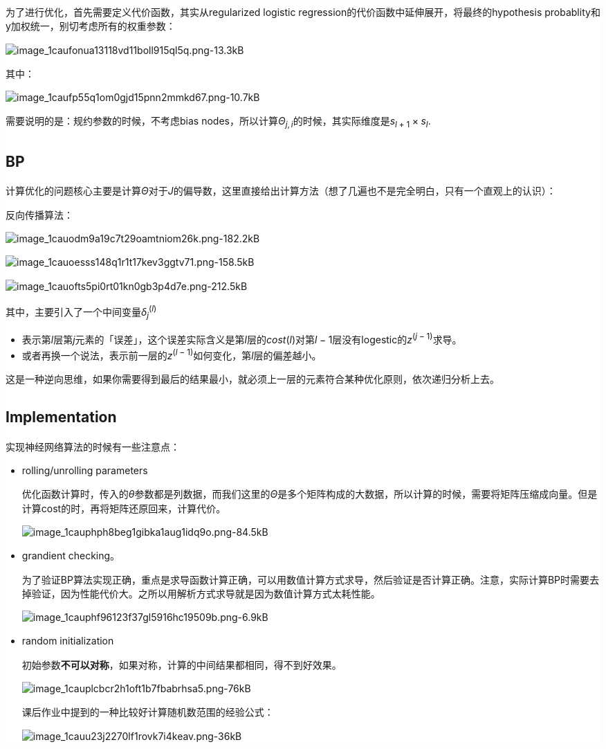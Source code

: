 为了进行优化，首先需要定义代价函数，其实从regularized logistic regression的代价函数中延伸展开，将最终的hypothesis probablity和y加权统一，别切考虑所有的权重参数：

![image_1caufonua13118vd11boll915ql5q.png-13.3kB][25]

其中：

![image_1caufp55q1om0gjd15pnn2mmkd67.png-10.7kB][26]

需要说明的是：规约参数的时候，不考虑bias nodes，所以计算$\Theta_{j,i}$的时候，其实际维度是$s_{l+1} \times s_l$.

## BP

计算优化的问题核心主要是计算$\Theta$对于$J$的偏导数，这里直接给出计算方法（想了几遍也不是完全明白，只有一个直观上的认识）：

反向传播算法：

![image_1cauodm9a19c7t29oamtniom26k.png-182.2kB][27]

![image_1cauoesss148q1r1t17kev3ggtv71.png-158.5kB][28]

![image_1cauofts5pi0rt01kn0gb3p4d7e.png-212.5kB][29]

其中，主要引入了一个中间变量$\delta^{(l)}_j$

- 表示第$l$层第$j$元素的「误差」，这个误差实际含义是第$l$层的$cost(l)$对第$l-1$层没有logestic的$z^{(j-1)}$求导。
- 或者再换一个说法，表示前一层的$z^{(l-1)}$如何变化，第$l$层的偏差越小。

这是一种逆向思维，如果你需要得到最后的结果最小，就必须上一层的元素符合某种优化原则，依次递归分析上去。

## Implementation

实现神经网络算法的时候有一些注意点：

- rolling/unrolling parameters

    优化函数计算时，传入的$\theta$参数都是列数据，而我们这里的$\Theta$是多个矩阵构成的大数据，所以计算的时候，需要将矩阵压缩成向量。但是计算cost的时，再将矩阵还原回来，计算代价。
    
    ![image_1cauphph8beg1gibka1aug1idq9o.png-84.5kB][30]

- grandient checking。

    为了验证BP算法实现正确，重点是求导函数计算正确，可以用数值计算方式求导，然后验证是否计算正确。注意，实际计算BP时需要去掉验证，因为性能代价大。之所以用解析方式求导就是因为数值计算方式太耗性能。

    ![image_1cauphf96123f37gl5916hc19509b.png-6.9kB][31]

- random initialization

    初始参数**不可以对称**，如果对称，计算的中间结果都相同，得不到好效果。

    ![image_1cauplcbcr2h1oft1b7fbabrhsa5.png-76kB][32]

    课后作业中提到的一种比较好计算随机数范围的经验公式：
    
    ![image_1cauu23j2270lf1rovk7i4keav.png-36kB][33]
    

  [1]: http://static.zybuluo.com/whiledoing/h4dot4gnlp41hl8g5s8ll7n9/%E7%81%AB%E7%8B%90%E6%88%AA%E5%9B%BE_2018-04-11T08-30-58.856Z.png
  [2]: http://static.zybuluo.com/whiledoing/yhkfa3xclr5fnxh62yavmhdc/image_1captt1gopjiis51rakjacfvj2e.png
  [3]: http://static.zybuluo.com/whiledoing/elswofruwx3pltr18x4a8g3i/image_1capvr0ld1gciudg1paegrb1frt5q.png
  [4]: http://static.zybuluo.com/whiledoing/n1916iam7625rhhqxerv8227/image_1capvvu2110aeot311ctsmvukk67.png
  [5]: http://static.zybuluo.com/whiledoing/d61w9aluor048gr3hiduekbg/image_1caq1hvla18ehb161jq611l61fm76k.png
  [6]: http://static.zybuluo.com/whiledoing/fmdsy5tfia3j2t9798rx8zyp/image_1caq1ibh61me21q5jsa0qc41l2d71.png
  [7]: http://static.zybuluo.com/whiledoing/3xwerje3loudzwf435dexuts/image_1caq69k9q1cli1vjgqtm16521vpt7e.png
  [8]: http://static.zybuluo.com/whiledoing/j2loy86mul64eph6ikpwr5kh/image_1caq6spqd1fdpeh8pug12qvfuf7r.png
  [9]: http://static.zybuluo.com/whiledoing/2se7bvxkuuuxzfcs5uqzlksn/image_1caq7bgt91o16e3718vcjaq1e588.png
  [10]: http://static.zybuluo.com/whiledoing/doo906jrekp2fgillh3ptddc/image_1caq9h54ksun19vjlm7391qus8l.png
  [11]: http://static.zybuluo.com/whiledoing/omomzjmkyknip8yql4m8nimi/image_1cas7fbcqv3ghirfqm1jiekau9.png
  [12]: http://static.zybuluo.com/whiledoing/397uebk9hejll47d92iypfki/image_1cas7i2uo110f6qa6h1htg1t6fm.png
  [13]: http://static.zybuluo.com/whiledoing/d5xdfad9jl17nlwj13gwb5xq/image_1cas8bc9s1cov1hc0l5l6gs1tql13.png
  [14]: http://static.zybuluo.com/whiledoing/l8gyfb4dbvqt7fdih5j3ifbu/image_1cas9ehqv1trp1fhi1acg1dl11bek1g.png
  [15]: http://static.zybuluo.com/whiledoing/4yc5wz5c4kojvjwlzazgb0kf/image_1casb4ula1fri1fov53bf4f98f1o.png
  [16]: http://static.zybuluo.com/whiledoing/nxbrap94xk2zocmrtq4xpxzg/image_1casb90m87ls1fs94e0l9ij2t25.png
  [17]: http://static.zybuluo.com/whiledoing/2xzw42bqcteahe1r9nx2td4w/image_1casc9kn5104b105muvv97r19vm2i.png
  [18]: http://static.zybuluo.com/whiledoing/2ndvr6uunzzo20yv4dk0czgt/image_1casg99be3kh6qjstc1grc181q3p.png
  [19]: http://static.zybuluo.com/whiledoing/4kaoldaqwvex2shgcxwsps2j/image_1casejkoi1ian1joj1afraq0h232v.png
  [20]: http://static.zybuluo.com/whiledoing/6fjgrd5uwpifcfz0bbzh76ul/image_1casfp2op1psq7lo1gm8qj21vgv3c.png
  [21]: http://static.zybuluo.com/whiledoing/2k99j77cmcbz8mehpax6wm9d/image_1casojudk1e89pm31sp0l051eo946.png
  [22]: http://static.zybuluo.com/whiledoing/xx5332qha71ptyuslw9qa5g3/image_1casos2oe1m381cql120e1ge76au4j.png
  [23]: http://static.zybuluo.com/whiledoing/ut72ua7zcbg3bf8e1koxrpmw/image_1castem9c10mn12prnu61duf1tdo50.png
  [24]: http://static.zybuluo.com/whiledoing/tsuqbyzohvdfywoib5b4eyvf/image_1casua3r31e82vc73787hp15ga5d.png
  [25]: http://static.zybuluo.com/whiledoing/5mdm4tti708icrez79kp0x0d/image_1caufonua13118vd11boll915ql5q.png
  [26]: http://static.zybuluo.com/whiledoing/xp6pxd39d7d1ro6akbqj78yy/image_1caufp55q1om0gjd15pnn2mmkd67.png
  [27]: http://static.zybuluo.com/whiledoing/c91mea7ub6qqcl3uiwyjb5c6/image_1cauodm9a19c7t29oamtniom26k.png
  [28]: http://static.zybuluo.com/whiledoing/vogzgvqrmex1up2q2pjd6lsw/image_1cauoesss148q1r1t17kev3ggtv71.png
  [29]: http://static.zybuluo.com/whiledoing/6xi74jatu3dn5q5dfh9ase36/image_1cauofts5pi0rt01kn0gb3p4d7e.png
  [30]: http://static.zybuluo.com/whiledoing/i28tn1384j6nz6btfeadpce5/image_1cauphph8beg1gibka1aug1idq9o.png
  [31]: http://static.zybuluo.com/whiledoing/ekyp60amv94m0cdgo60so901/image_1cauphf96123f37gl5916hc19509b.png
  [32]: http://static.zybuluo.com/whiledoing/rh11nf55kdb9xflbyo7gxa2r/image_1cauplcbcr2h1oft1b7fbabrhsa5.png
  [33]: http://static.zybuluo.com/whiledoing/z095dc1biq8h5ahmkk2574zj/image_1cauu23j2270lf1rovk7i4keav.png
  [34]: http://static.zybuluo.com/whiledoing/v5t940jns8jpjnfem97ak2dt/image_1caupt47jv2a1bgrkua1cov1jmdai.png
  [35]: http://static.zybuluo.com/whiledoing/51mmgkes0n4d5jf0dk5e0bh1/image_1cav9fg8j1cttfov1im54021qoic6.png
  [36]: https://github.com/whiledoing/coursera-maching-learning-course-homework/tree/master/machine-learning-ex4
  [37]: http://static.zybuluo.com/whiledoing/wpymxc8jvao4dtd5q2jq4y57/image_1cavhlhnvmrt106tb4fon6rolcj.png
  [38]: http://static.zybuluo.com/whiledoing/6ondcdeov6h315sx6do5yead/image_1cavi2hi8nvu1kpt134t1mg068td0.png
  [39]: http://static.zybuluo.com/whiledoing/w5thsatfxf2ixladuv3k95ya/image_1cavii2q91uea1rb1dlit7kaordd.png
  [40]: http://static.zybuluo.com/whiledoing/eqph28ol1tsuos5s08tciork/image_1caviqlo2jpfa6pfrljc3cdvdq.png
  [41]: http://static.zybuluo.com/whiledoing/9dm51b7iejeuztwf6itjkrh6/image_1cavir0hksdsodp1u9l1t0lag3e7.png